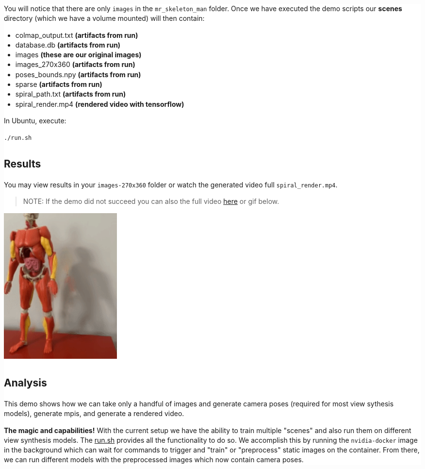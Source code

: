 You will notice that there are only `images` in the `mr_skeleton_man` folder. Once we have
executed the demo scripts our **scenes** directory (which we have a volume mounted) will then contain:
- colmap_output.txt  **(artifacts from run)**
- database.db  **(artifacts from run)**
- images **(these are our original images)**
- images_270x360  **(artifacts from run)**
- poses_bounds.npy  **(artifacts from run)**
- sparse  **(artifacts from run)**
- spiral_path.txt  **(artifacts from run)**
- spiral_render.mp4 **(rendered video with tensorflow)**

In Ubuntu, execute:
```shell
./run.sh
```

## Results

You may view results in your `images-270x360` folder or watch the generated video full `spiral_render.mp4`.

> NOTE: If the demo did not succeed you can also the full video [here](../results/llff/spiral_render.mp4) or gif below.

<p align="left">
  <img src="../results/llff/mr_skeleton_man.gif" height="300">
</p>

## Analysis

This demo shows how we can take only a handful of images and generate camera poses 
(required for most view sythesis models), generate mpis, and generate a rendered video.

**The magic and capabilities!**
With the current setup we have the ability to train multiple "scenes" and also run them on
different view synthesis models. The [run.sh](run.sh) provides all the functionality to do so.
We accomplish this by running the `nvidia-docker` image in the background which can wait for
commands to trigger and "train" or "preprocess" static images on the container.
From there, we can run different models with the preprocessed images which now contain camera poses.

